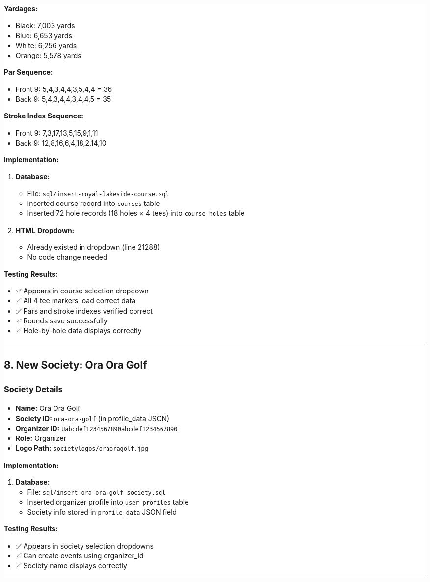 **Yardages:**
- Black: 7,003 yards
- Blue: 6,653 yards
- White: 6,256 yards
- Orange: 5,578 yards

**Par Sequence:**
- Front 9: 5,4,3,4,4,3,5,4,4 = 36
- Back 9: 5,4,3,4,4,3,4,4,5 = 35

**Stroke Index Sequence:**
- Front 9: 7,3,17,13,5,15,9,1,11
- Back 9: 12,8,16,6,4,18,2,14,10

**Implementation:**

1. **Database:**
   - File: `sql/insert-royal-lakeside-course.sql`
   - Inserted course record into `courses` table
   - Inserted 72 hole records (18 holes × 4 tees) into `course_holes` table

2. **HTML Dropdown:**
   - Already existed in dropdown (line 21288)
   - No code change needed

**Testing Results:**
- ✅ Appears in course selection dropdown
- ✅ All 4 tee markers load correct data
- ✅ Pars and stroke indexes verified correct
- ✅ Rounds save successfully
- ✅ Hole-by-hole data displays correctly

---

## 8. New Society: Ora Ora Golf

### Society Details
- **Name:** Ora Ora Golf
- **Society ID:** `ora-ora-golf` (in profile_data JSON)
- **Organizer ID:** `Uabcdef1234567890abcdef1234567890`
- **Role:** Organizer
- **Logo Path:** `societylogos/oraoragolf.jpg`

**Implementation:**

1. **Database:**
   - File: `sql/insert-ora-ora-golf-society.sql`
   - Inserted organizer profile into `user_profiles` table
   - Society info stored in `profile_data` JSON field

**Testing Results:**
- ✅ Appears in society selection dropdowns
- ✅ Can create events using organizer_id
- ✅ Society name displays correctly

---